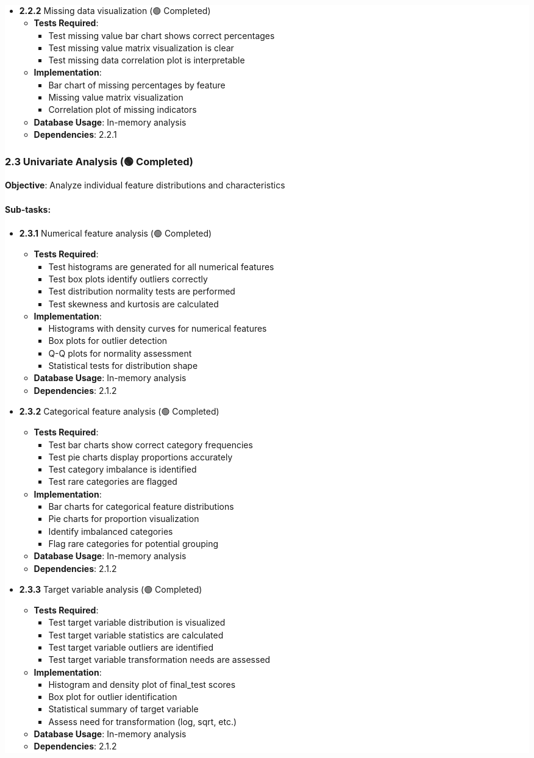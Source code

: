 - **2.2.2** Missing data visualization (🟢 Completed)
  - **Tests Required**:
    - Test missing value bar chart shows correct percentages
    - Test missing value matrix visualization is clear
    - Test missing data correlation plot is interpretable
  - **Implementation**:
    - Bar chart of missing percentages by feature
    - Missing value matrix visualization
    - Correlation plot of missing indicators
  - **Database Usage**: In-memory analysis
  - **Dependencies**: 2.2.1

### 2.3 Univariate Analysis (🟢 Completed)

**Objective**: Analyze individual feature distributions and characteristics

#### Sub-tasks:
- **2.3.1** Numerical feature analysis (🟢 Completed)
  - **Tests Required**:
    - Test histograms are generated for all numerical features
    - Test box plots identify outliers correctly
    - Test distribution normality tests are performed
    - Test skewness and kurtosis are calculated
  - **Implementation**:
    - Histograms with density curves for numerical features
    - Box plots for outlier detection
    - Q-Q plots for normality assessment
    - Statistical tests for distribution shape
  - **Database Usage**: In-memory analysis
  - **Dependencies**: 2.1.2

- **2.3.2** Categorical feature analysis (🟢 Completed)
  - **Tests Required**:
    - Test bar charts show correct category frequencies
    - Test pie charts display proportions accurately
    - Test category imbalance is identified
    - Test rare categories are flagged
  - **Implementation**:
    - Bar charts for categorical feature distributions
    - Pie charts for proportion visualization
    - Identify imbalanced categories
    - Flag rare categories for potential grouping
  - **Database Usage**: In-memory analysis
  - **Dependencies**: 2.1.2

- **2.3.3** Target variable analysis (🟢 Completed)
  - **Tests Required**:
    - Test target variable distribution is visualized
    - Test target variable statistics are calculated
    - Test target variable outliers are identified
    - Test target variable transformation needs are assessed
  - **Implementation**:
    - Histogram and density plot of final_test scores
    - Box plot for outlier identification
    - Statistical summary of target variable
    - Assess need for transformation (log, sqrt, etc.)
  - **Database Usage**: In-memory analysis
  - **Dependencies**: 2.1.2
